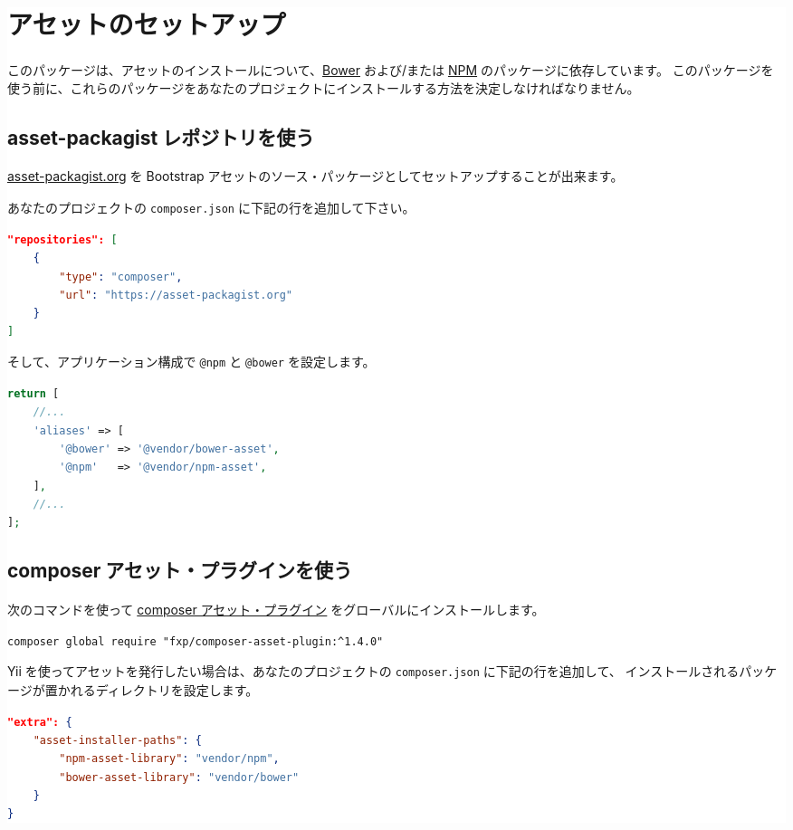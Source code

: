 アセットのセットアップ
======================

このパッケージは、アセットのインストールについて、[Bower](https://bower.io/) および/または [NPM](https://www.npmjs.org/) のパッケージに依存しています。
このパッケージを使う前に、これらのパッケージをあなたのプロジェクトにインストールする方法を決定しなければなりません。


## asset-packagist レポジトリを使う

[asset-packagist.org](https://asset-packagist.org) を Bootstrap アセットのソース・パッケージとしてセットアップすることが出来ます。

あなたのプロジェクトの `composer.json` に下記の行を追加して下さい。

```json
"repositories": [
    {
        "type": "composer",
        "url": "https://asset-packagist.org"
    }
]
```

そして、アプリケーション構成で `@npm` と `@bower` を設定します。

```php
return [
    //...
    'aliases' => [
        '@bower' => '@vendor/bower-asset',
        '@npm'   => '@vendor/npm-asset',
    ],
    //...
];
```


## composer アセット・プラグインを使う

次のコマンドを使って [composer アセット・プラグイン](https://github.com/francoispluchino/composer-asset-plugin/) をグローバルにインストールします。

```
composer global require "fxp/composer-asset-plugin:^1.4.0"
```

Yii を使ってアセットを発行したい場合は、あなたのプロジェクトの `composer.json` に下記の行を追加して、
インストールされるパッケージが置かれるディレクトリを設定します。

```json
"extra": {
    "asset-installer-paths": {
        "npm-asset-library": "vendor/npm",
        "bower-asset-library": "vendor/bower"
    }
}
```

